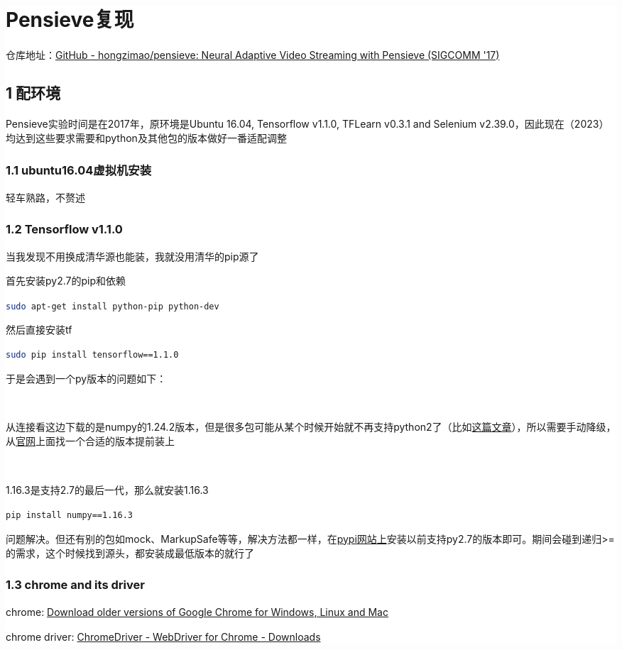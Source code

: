 # Pensieve复现


仓库地址：[GitHub - hongzimao/pensieve: Neural Adaptive Video Streaming with Pensieve (SIGCOMM &#39;17)](https://github.com/hongzimao/pensieve)

## 1 配环境

Pensieve实验时间是在2017年，原环境是Ubuntu 16.04, Tensorflow v1.1.0, TFLearn v0.3.1 and Selenium v2.39.0，因此现在（2023）均达到这些要求需要和python及其他包的版本做好一番适配调整

### 1.1 ubuntu16.04虚拟机安装

轻车熟路，不赘述

### 1.2 Tensorflow v1.1.0

当我发现不用换成清华源也能装，我就没用清华的pip源了

首先安装py2.7的pip和依赖

```bash
sudo apt-get install python-pip python-dev
```

然后直接安装tf

```bash
sudo pip install tensorflow==1.1.0
```

于是会遇到一个py版本的问题如下：

<img title="" src="https://nehopicbed.oss-cn-beijing.aliyuncs.com/img/202302101033952.png" alt="" data-align="center" width="589">

从连接看这边下载的是numpy的1.24.2版本，但是很多包可能从某个时候开始就不再支持python2了（比如[这篇文章](https://blog.51cto.com/maxiaobian/3007385)），所以需要手动降级，从[官网](https://numpy.org/doc/1.20/release)上面找一个合适的版本提前装上

<img title="" src="https://nehopicbed.oss-cn-beijing.aliyuncs.com/img/202302101104754.png" alt="" width="556" data-align="center">

1.16.3是支持2.7的最后一代，那么就安装1.16.3

```bash
pip install numpy==1.16.3
```

问题解决。但还有别的包如mock、MarkupSafe等等，解决方法都一样，在[pypi网站上](https://pypi.org/)安装以前支持py2.7的版本即可。期间会碰到递归>=的需求，这个时候找到源头，都安装成最低版本的就行了

### 1.3 chrome and its driver

chrome: [Download older versions of Google Chrome for Windows, Linux and Mac](https://www.slimjet.com/chrome/google-chrome-old-version.php)

chrome driver: [ChromeDriver - WebDriver for Chrome - Downloads](https://chromedriver.chromium.org/downloads)
